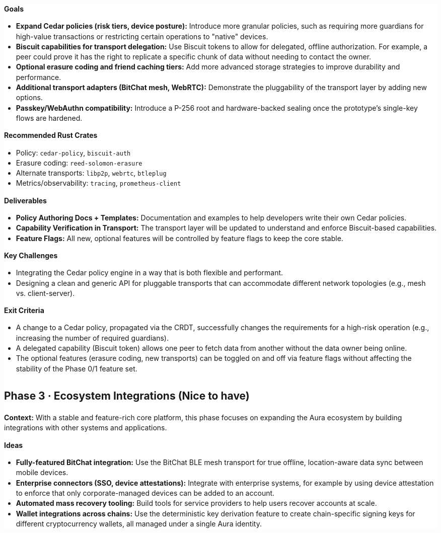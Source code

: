 **Goals**
- **Expand Cedar policies (risk tiers, device posture):** Introduce more granular policies, such as requiring more guardians for high-value transactions or restricting certain operations to "native" devices.
- **Biscuit capabilities for transport delegation:** Use Biscuit tokens to allow for delegated, offline authorization. For example, a peer could prove it has the right to replicate a specific chunk of data without needing to contact the owner.
- **Optional erasure coding and friend caching tiers:** Add more advanced storage strategies to improve durability and performance.
- **Additional transport adapters (BitChat mesh, WebRTC):** Demonstrate the pluggability of the transport layer by adding new options.
- **Passkey/WebAuthn compatibility:** Introduce a P-256 root and hardware-backed sealing once the prototype’s single-key flows are hardened.

**Recommended Rust Crates**
- Policy: `cedar-policy`, `biscuit-auth`
- Erasure coding: `reed-solomon-erasure`
- Alternate transports: `libp2p`, `webrtc`, `btleplug`
- Metrics/observability: `tracing`, `prometheus-client`

**Deliverables**
- **Policy Authoring Docs + Templates:** Documentation and examples to help developers write their own Cedar policies.
- **Capability Verification in Transport:** The transport layer will be updated to understand and enforce Biscuit-based capabilities.
- **Feature Flags:** All new, optional features will be controlled by feature flags to keep the core stable.

**Key Challenges**
- Integrating the Cedar policy engine in a way that is both flexible and performant.
- Designing a clean and generic API for pluggable transports that can accommodate different network topologies (e.g., mesh vs. client-server).

**Exit Criteria**
- A change to a Cedar policy, propagated via the CRDT, successfully changes the requirements for a high-risk operation (e.g., increasing the number of required guardians).
- A delegated capability (Biscuit token) allows one peer to fetch data from another without the data owner being online.
- The optional features (erasure coding, new transports) can be toggled on and off via feature flags without affecting the stability of the Phase 0/1 feature set.

## Phase 3 · Ecosystem Integrations (Nice to have)

**Context:** With a stable and feature-rich core platform, this phase focuses on expanding the Aura ecosystem by building integrations with other systems and applications.

**Ideas**
- **Fully-featured BitChat integration:** Use the BitChat BLE mesh transport for true offline, location-aware data sync between mobile devices.
- **Enterprise connectors (SSO, device attestations):** Integrate with enterprise systems, for example by using device attestation to enforce that only corporate-managed devices can be added to an account.
- **Automated mass recovery tooling:** Build tools for service providers to help users recover accounts at scale.
- **Wallet integrations across chains:** Use the deterministic key derivation feature to create chain-specific signing keys for different cryptocurrency wallets, all managed under a single Aura identity.
